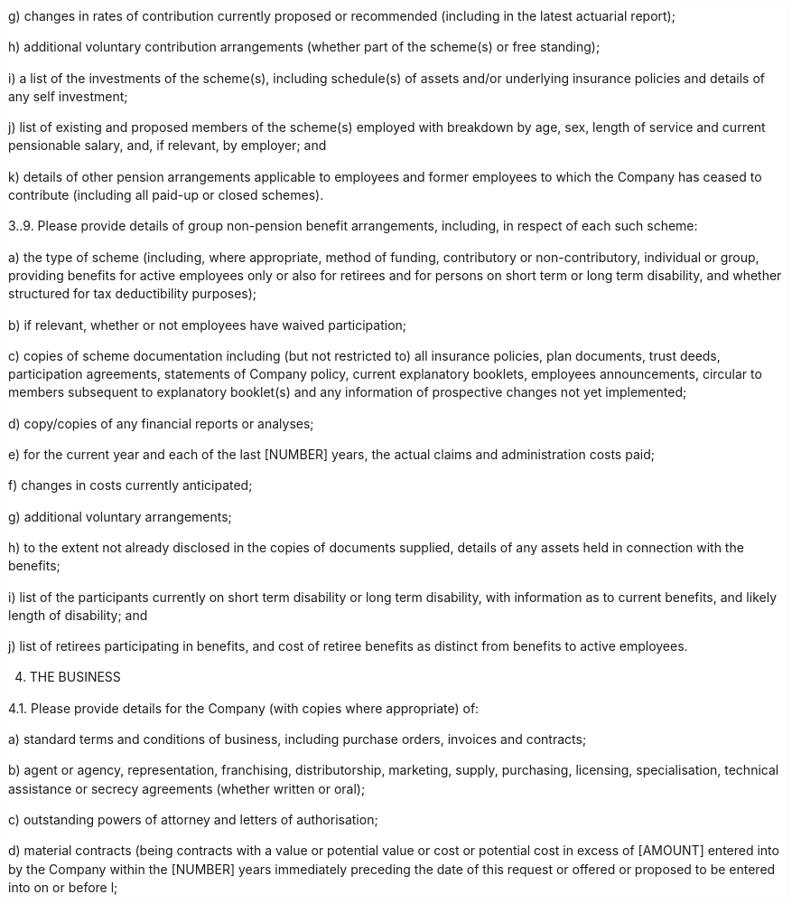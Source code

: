 g)	changes in rates of contribution currently proposed or recommended (including in the latest actuarial report);

h)	additional voluntary contribution arrangements (whether part of the scheme(s) or free standing);

i)	a list of the investments of the scheme(s), including schedule(s) of assets and/or underlying insurance policies and details of any self investment;

j)	list of existing and proposed members of the scheme(s) employed with breakdown by age, sex, length of service and current pensionable salary, and, if relevant, by employer; and

k)	details of other pension arrangements applicable to employees and former employees to which the Company has ceased to contribute (including all paid-up or closed schemes).

3..9.	Please provide details of group non-pension benefit arrangements, including, in respect of each such scheme:

a)	the type of scheme (including, where appropriate, method of funding, contributory or non-contributory, individual or group, providing benefits  for active employees only or also for retirees and for persons on short term or long term disability, and whether structured for tax deductibility purposes);

b)	if relevant, whether or not employees have waived participation;

c)	copies of scheme documentation including (but not restricted to) all insurance policies, plan documents, trust deeds, participation agreements, statements of Company policy, current explanatory booklets, employees announcements, circular to members subsequent to explanatory booklet(s) and any information of prospective changes not yet implemented;

d)	copy/copies of any financial reports or analyses;

e)	for the current year and each of the last [NUMBER] years, the actual claims and administration costs paid;

f)	changes in costs currently anticipated;

g)	additional voluntary arrangements;

h)	to the extent not already disclosed in the copies of documents supplied, details of any assets held in connection with the benefits;

i)	list of the participants currently on short term disability or long term disability, with information as to current benefits, and likely length of disability; and

j)	list of retirees participating in benefits, and cost of retiree benefits as distinct from benefits to active employees.


4.	THE BUSINESS

4.1.	Please provide details for the Company (with copies where appropriate) of:

a)	standard terms and conditions of business, including purchase orders, invoices and contracts;

b)	agent or agency, representation, franchising, distributorship, marketing, supply, purchasing, licensing, specialisation, technical assistance or secrecy agreements (whether written or oral);

c)	outstanding powers of attorney and letters of authorisation;

d)	material contracts (being contracts with a value or potential value or cost or potential cost in excess of [AMOUNT] entered into by the Company within the [NUMBER] years immediately preceding the date of this request or offered or proposed to be entered into on or before l;
